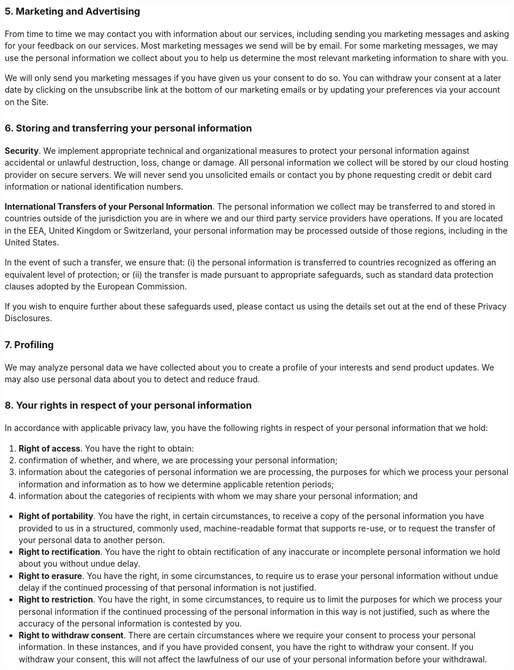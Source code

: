 ### 5. Marketing and Advertising

From time to time we may contact you with information about our services, including sending you marketing messages and asking for your feedback on our services. Most marketing messages we send will be by email. For some marketing messages, we may use the personal information we collect about you to help us determine the most relevant marketing information to share with you.

We will only send you marketing messages if you have given us your consent to do so. You can withdraw your consent at a later date by clicking on the unsubscribe link at the bottom of our marketing emails or by updating your preferences via your account on the Site.

### 6. Storing and transferring your personal information

**Security**. We implement appropriate technical and organizational measures to protect your personal information against accidental or unlawful destruction, loss, change or damage. All personal information we collect will be stored by our cloud hosting provider on secure servers. We will never send you unsolicited emails or contact you by phone requesting credit or debit card information or national identification numbers.

**International Transfers of your Personal Information**. The personal information we collect may be transferred to and stored in countries outside of the jurisdiction you are in where we and our third party service providers have operations. If you are located in the EEA, United Kingdom or Switzerland, your personal information may be processed outside of those regions, including in the United States.

In the event of such a transfer, we ensure that: (i) the personal information is transferred to countries recognized as offering an equivalent level of protection; or (ii) the transfer is made pursuant to appropriate safeguards, such as standard data protection clauses adopted by the European Commission.

If you wish to enquire further about these safeguards used, please contact us using the details set out at the end of these Privacy Disclosures.

### 7. Profiling

We may analyze personal data we have collected about you to create a profile of your interests and send product updates. We may also use personal data about you to detect and reduce fraud.

### 8. Your rights in respect of your personal information

In accordance with applicable privacy law, you have the following rights in respect of your personal information that we hold:

1. **Right of access**. You have the right to obtain:
  1. confirmation of whether, and where, we are processing your personal information;
  2. information about the categories of personal information we are processing, the purposes for which we process your personal information and information as to how we determine applicable retention periods;
  3. information about the categories of recipients with whom we may share your personal information; and
  
- **Right of portability**. You have the right, in certain circumstances, to receive a copy of the personal information you have provided to us in a structured, commonly used, machine-readable format that supports re-use, or to request the transfer of your personal data to another person.
- **Right to rectification**. You have the right to obtain rectification of any inaccurate or incomplete personal information we hold about you without undue delay.
- **Right to erasure**. You have the right, in some circumstances, to require us to erase your personal information without undue delay if the continued processing of that personal information is not justified.
- **Right to restriction**. You have the right, in some circumstances, to require us to limit the purposes for which we process your personal information if the continued processing of the personal information in this way is not justified, such as where the accuracy of the personal information is contested by you.
- **Right to withdraw consent**. There are certain circumstances where we require your consent to process your personal information. In these instances, and if you have provided consent, you have the right to withdraw your consent. If you withdraw your consent, this will not affect the lawfulness of our use of your personal information before your withdrawal.